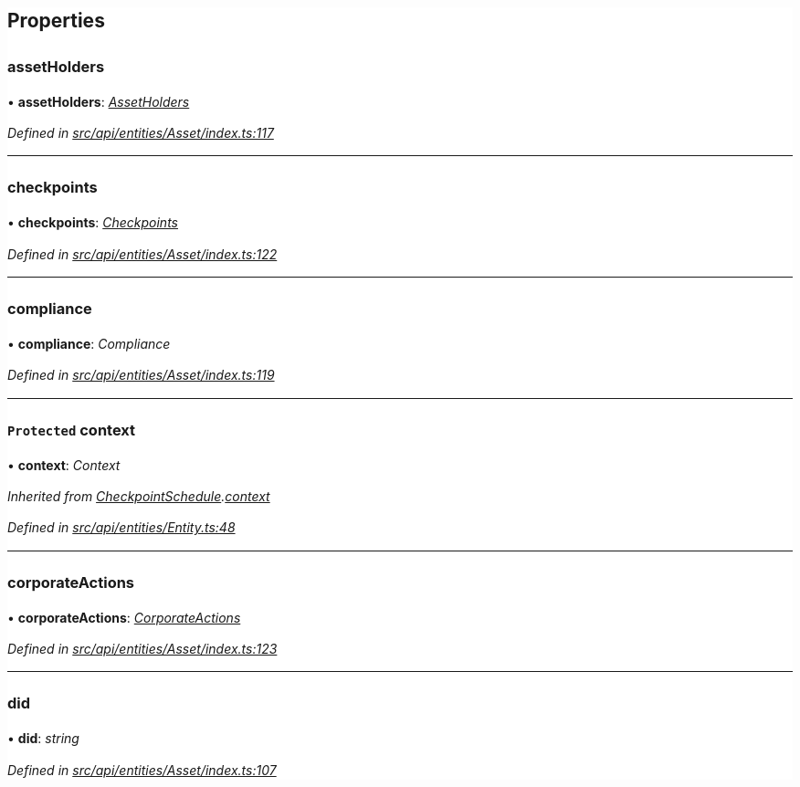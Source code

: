 ## Properties

###  assetHolders

• **assetHolders**: *[AssetHolders](assetholders.md)*

*Defined in [src/api/entities/Asset/index.ts:117](https://github.com/PolymathNetwork/polymesh-sdk/blob/31a16a34/src/api/entities/Asset/index.ts#L117)*

___

###  checkpoints

• **checkpoints**: *[Checkpoints](checkpoints.md)*

*Defined in [src/api/entities/Asset/index.ts:122](https://github.com/PolymathNetwork/polymesh-sdk/blob/31a16a34/src/api/entities/Asset/index.ts#L122)*

___

###  compliance

• **compliance**: *Compliance*

*Defined in [src/api/entities/Asset/index.ts:119](https://github.com/PolymathNetwork/polymesh-sdk/blob/31a16a34/src/api/entities/Asset/index.ts#L119)*

___

### `Protected` context

• **context**: *Context*

*Inherited from [CheckpointSchedule](checkpointschedule.md).[context](checkpointschedule.md#protected-context)*

*Defined in [src/api/entities/Entity.ts:48](https://github.com/PolymathNetwork/polymesh-sdk/blob/31a16a34/src/api/entities/Entity.ts#L48)*

___

###  corporateActions

• **corporateActions**: *[CorporateActions](corporateactions.md)*

*Defined in [src/api/entities/Asset/index.ts:123](https://github.com/PolymathNetwork/polymesh-sdk/blob/31a16a34/src/api/entities/Asset/index.ts#L123)*

___

###  did

• **did**: *string*

*Defined in [src/api/entities/Asset/index.ts:107](https://github.com/PolymathNetwork/polymesh-sdk/blob/31a16a34/src/api/entities/Asset/index.ts#L107)*
